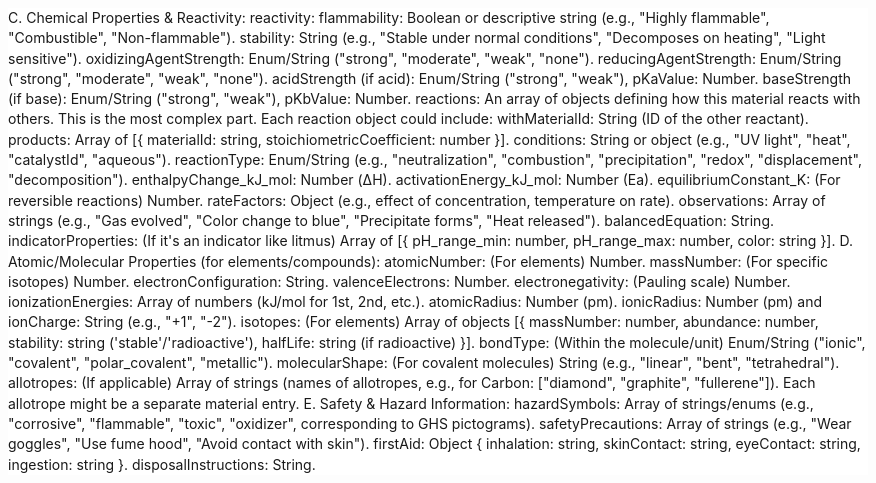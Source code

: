 C. Chemical Properties & Reactivity:
reactivity:
flammability: Boolean or descriptive string (e.g., "Highly flammable", "Combustible", "Non-flammable").
stability: String (e.g., "Stable under normal conditions", "Decomposes on heating", "Light sensitive").
oxidizingAgentStrength: Enum/String ("strong", "moderate", "weak", "none").
reducingAgentStrength: Enum/String ("strong", "moderate", "weak", "none").
acidStrength (if acid): Enum/String ("strong", "weak"), pKaValue: Number.
baseStrength (if base): Enum/String ("strong", "weak"), pKbValue: Number.
reactions: An array of objects defining how this material reacts with others. This is the most complex part. Each reaction object could include:
withMaterialId: String (ID of the other reactant).
products: Array of [{ materialId: string, stoichiometricCoefficient: number }].
conditions: String or object (e.g., "UV light", "heat", "catalystId", "aqueous").
reactionType: Enum/String (e.g., "neutralization", "combustion", "precipitation", "redox", "displacement", "decomposition").
enthalpyChange_kJ_mol: Number (ΔH).
activationEnergy_kJ_mol: Number (Ea).
equilibriumConstant_K: (For reversible reactions) Number.
rateFactors: Object (e.g., effect of concentration, temperature on rate).
observations: Array of strings (e.g., "Gas evolved", "Color change to blue", "Precipitate forms", "Heat released").
balancedEquation: String.
indicatorProperties: (If it's an indicator like litmus) Array of [{ pH_range_min: number, pH_range_max: number, color: string }].
D. Atomic/Molecular Properties (for elements/compounds):
atomicNumber: (For elements) Number.
massNumber: (For specific isotopes) Number.
electronConfiguration: String.
valenceElectrons: Number.
electronegativity: (Pauling scale) Number.
ionizationEnergies: Array of numbers (kJ/mol for 1st, 2nd, etc.).
atomicRadius: Number (pm).
ionicRadius: Number (pm) and ionCharge: String (e.g., "+1", "-2").
isotopes: (For elements) Array of objects [{ massNumber: number, abundance: number, stability: string ('stable'/'radioactive'), halfLife: string (if radioactive) }].
bondType: (Within the molecule/unit) Enum/String ("ionic", "covalent", "polar_covalent", "metallic").
molecularShape: (For covalent molecules) String (e.g., "linear", "bent", "tetrahedral").
allotropes: (If applicable) Array of strings (names of allotropes, e.g., for Carbon: ["diamond", "graphite", "fullerene"]). Each allotrope might be a separate material entry.
E. Safety & Hazard Information:
hazardSymbols: Array of strings/enums (e.g., "corrosive", "flammable", "toxic", "oxidizer", corresponding to GHS pictograms).
safetyPrecautions: Array of strings (e.g., "Wear goggles", "Use fume hood", "Avoid contact with skin").
firstAid: Object { inhalation: string, skinContact: string, eyeContact: string, ingestion: string }.
disposalInstructions: String.
